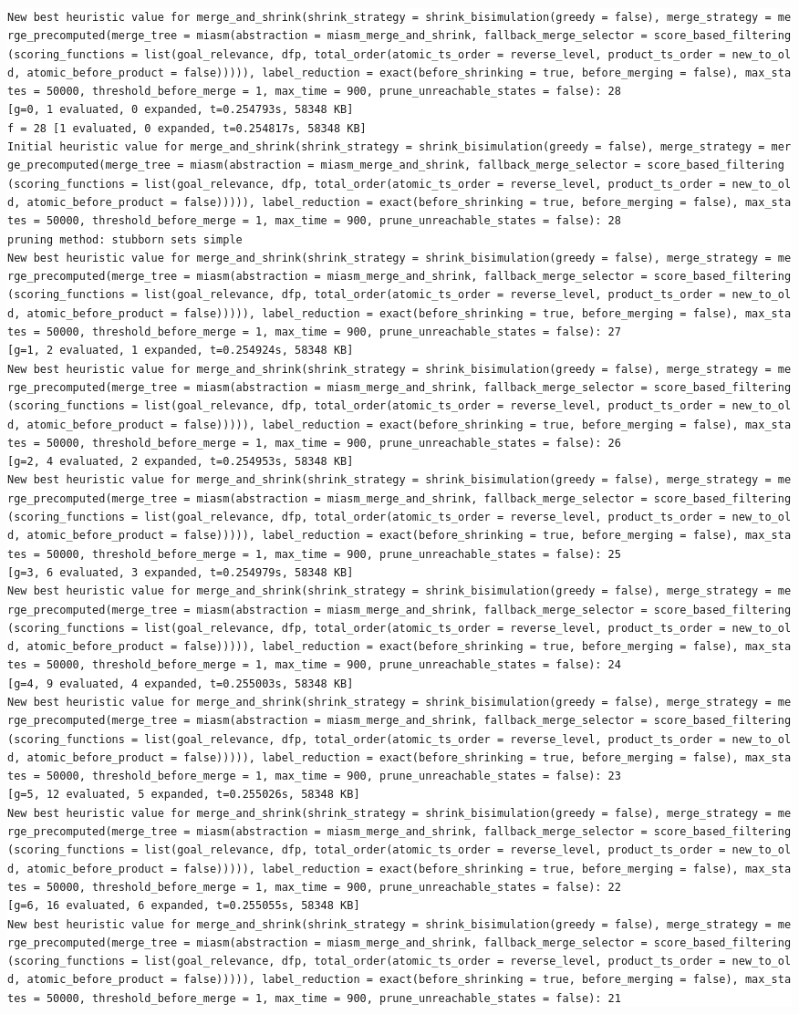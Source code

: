  ```Planning service: https://solver.planning.domains:5001/package/delfi/solve
New best heuristic value for merge_and_shrink(shrink_strategy = shrink_bisimulation(greedy = false), merge_strategy = merge_precomputed(merge_tree = miasm(abstraction = miasm_merge_and_shrink, fallback_merge_selector = score_based_filtering(scoring_functions = list(goal_relevance, dfp, total_order(atomic_ts_order = reverse_level, product_ts_order = new_to_old, atomic_before_product = false))))), label_reduction = exact(before_shrinking = true, before_merging = false), max_states = 50000, threshold_before_merge = 1, max_time = 900, prune_unreachable_states = false): 28
[g=0, 1 evaluated, 0 expanded, t=0.254793s, 58348 KB]
f = 28 [1 evaluated, 0 expanded, t=0.254817s, 58348 KB]
Initial heuristic value for merge_and_shrink(shrink_strategy = shrink_bisimulation(greedy = false), merge_strategy = merge_precomputed(merge_tree = miasm(abstraction = miasm_merge_and_shrink, fallback_merge_selector = score_based_filtering(scoring_functions = list(goal_relevance, dfp, total_order(atomic_ts_order = reverse_level, product_ts_order = new_to_old, atomic_before_product = false))))), label_reduction = exact(before_shrinking = true, before_merging = false), max_states = 50000, threshold_before_merge = 1, max_time = 900, prune_unreachable_states = false): 28
pruning method: stubborn sets simple
New best heuristic value for merge_and_shrink(shrink_strategy = shrink_bisimulation(greedy = false), merge_strategy = merge_precomputed(merge_tree = miasm(abstraction = miasm_merge_and_shrink, fallback_merge_selector = score_based_filtering(scoring_functions = list(goal_relevance, dfp, total_order(atomic_ts_order = reverse_level, product_ts_order = new_to_old, atomic_before_product = false))))), label_reduction = exact(before_shrinking = true, before_merging = false), max_states = 50000, threshold_before_merge = 1, max_time = 900, prune_unreachable_states = false): 27
[g=1, 2 evaluated, 1 expanded, t=0.254924s, 58348 KB]
New best heuristic value for merge_and_shrink(shrink_strategy = shrink_bisimulation(greedy = false), merge_strategy = merge_precomputed(merge_tree = miasm(abstraction = miasm_merge_and_shrink, fallback_merge_selector = score_based_filtering(scoring_functions = list(goal_relevance, dfp, total_order(atomic_ts_order = reverse_level, product_ts_order = new_to_old, atomic_before_product = false))))), label_reduction = exact(before_shrinking = true, before_merging = false), max_states = 50000, threshold_before_merge = 1, max_time = 900, prune_unreachable_states = false): 26
[g=2, 4 evaluated, 2 expanded, t=0.254953s, 58348 KB]
New best heuristic value for merge_and_shrink(shrink_strategy = shrink_bisimulation(greedy = false), merge_strategy = merge_precomputed(merge_tree = miasm(abstraction = miasm_merge_and_shrink, fallback_merge_selector = score_based_filtering(scoring_functions = list(goal_relevance, dfp, total_order(atomic_ts_order = reverse_level, product_ts_order = new_to_old, atomic_before_product = false))))), label_reduction = exact(before_shrinking = true, before_merging = false), max_states = 50000, threshold_before_merge = 1, max_time = 900, prune_unreachable_states = false): 25
[g=3, 6 evaluated, 3 expanded, t=0.254979s, 58348 KB]
New best heuristic value for merge_and_shrink(shrink_strategy = shrink_bisimulation(greedy = false), merge_strategy = merge_precomputed(merge_tree = miasm(abstraction = miasm_merge_and_shrink, fallback_merge_selector = score_based_filtering(scoring_functions = list(goal_relevance, dfp, total_order(atomic_ts_order = reverse_level, product_ts_order = new_to_old, atomic_before_product = false))))), label_reduction = exact(before_shrinking = true, before_merging = false), max_states = 50000, threshold_before_merge = 1, max_time = 900, prune_unreachable_states = false): 24
[g=4, 9 evaluated, 4 expanded, t=0.255003s, 58348 KB]
New best heuristic value for merge_and_shrink(shrink_strategy = shrink_bisimulation(greedy = false), merge_strategy = merge_precomputed(merge_tree = miasm(abstraction = miasm_merge_and_shrink, fallback_merge_selector = score_based_filtering(scoring_functions = list(goal_relevance, dfp, total_order(atomic_ts_order = reverse_level, product_ts_order = new_to_old, atomic_before_product = false))))), label_reduction = exact(before_shrinking = true, before_merging = false), max_states = 50000, threshold_before_merge = 1, max_time = 900, prune_unreachable_states = false): 23
[g=5, 12 evaluated, 5 expanded, t=0.255026s, 58348 KB]
New best heuristic value for merge_and_shrink(shrink_strategy = shrink_bisimulation(greedy = false), merge_strategy = merge_precomputed(merge_tree = miasm(abstraction = miasm_merge_and_shrink, fallback_merge_selector = score_based_filtering(scoring_functions = list(goal_relevance, dfp, total_order(atomic_ts_order = reverse_level, product_ts_order = new_to_old, atomic_before_product = false))))), label_reduction = exact(before_shrinking = true, before_merging = false), max_states = 50000, threshold_before_merge = 1, max_time = 900, prune_unreachable_states = false): 22
[g=6, 16 evaluated, 6 expanded, t=0.255055s, 58348 KB]
New best heuristic value for merge_and_shrink(shrink_strategy = shrink_bisimulation(greedy = false), merge_strategy = merge_precomputed(merge_tree = miasm(abstraction = miasm_merge_and_shrink, fallback_merge_selector = score_based_filtering(scoring_functions = list(goal_relevance, dfp, total_order(atomic_ts_order = reverse_level, product_ts_order = new_to_old, atomic_before_product = false))))), label_reduction = exact(before_shrinking = true, before_merging = false), max_states = 50000, threshold_before_merge = 1, max_time = 900, prune_unreachable_states = false): 21
 ```